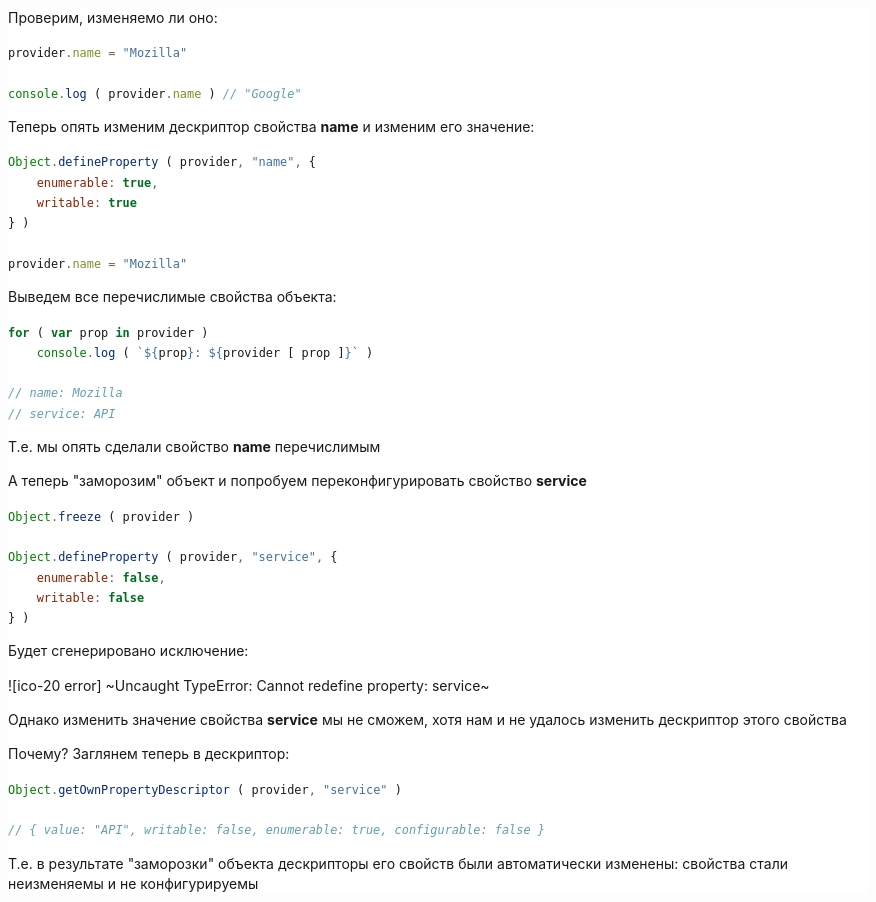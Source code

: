 Проверим, изменяемо ли оно:

~~~js
provider.name = "Mozilla"

console.log ( provider.name ) // "Google"
~~~

Теперь опять изменим дескриптор свойства **name** и изменим его значение:

~~~js
Object.defineProperty ( provider, "name", {
    enumerable: true,
    writable: true
} )

provider.name = "Mozilla"
~~~

Выведем все перечислимые свойства объекта:

~~~js
for ( var prop in provider )
    console.log ( `${prop}: ${provider [ prop ]}` )

// name: Mozilla
// service: API
~~~

Т.е. мы опять сделали свойство **name** перечислимым

А теперь "заморозим" объект и попробуем переконфигурировать свойство **service**

~~~js
Object.freeze ( provider )

Object.defineProperty ( provider, "service", {
    enumerable: false,
    writable: false
} )
~~~

Будет сгенерировано исключение:

![ico-20 error] ~Uncaught TypeError: Cannot redefine property: service~

Однако изменить значение свойства **service** мы не сможем, хотя нам и не удалось изменить дескриптор этого свойства

Почему? Заглянем теперь в дескриптор:

~~~js
Object.getOwnPropertyDescriptor ( provider, "service" )

// { value: "API", writable: false, enumerable: true, configurable: false }
~~~

Т.е. в результате "заморозки" объекта дескрипторы его свойств были автоматически изменены: свойства стали неизменяемы и не конфигурируемы

